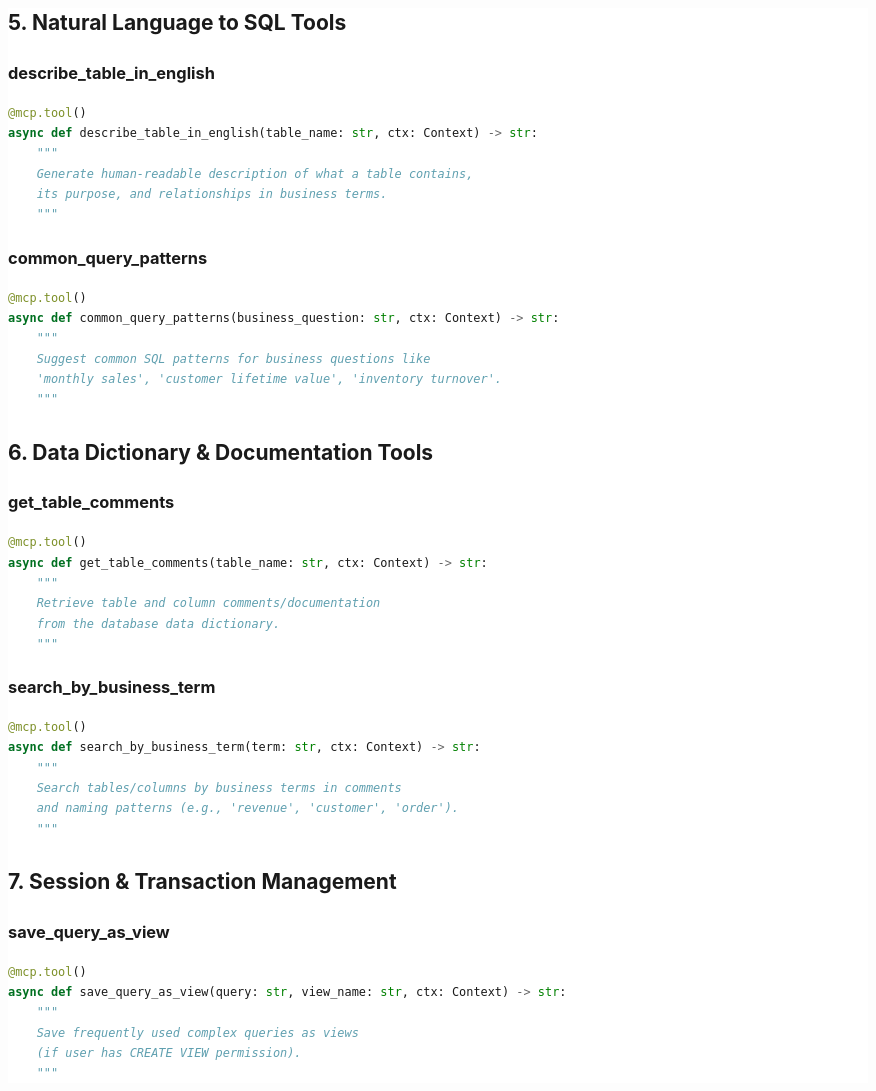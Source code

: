 ## 5. Natural Language to SQL Tools

### describe_table_in_english
```python
@mcp.tool()
async def describe_table_in_english(table_name: str, ctx: Context) -> str:
    """
    Generate human-readable description of what a table contains,
    its purpose, and relationships in business terms.
    """
```

### common_query_patterns
```python
@mcp.tool()
async def common_query_patterns(business_question: str, ctx: Context) -> str:
    """
    Suggest common SQL patterns for business questions like
    'monthly sales', 'customer lifetime value', 'inventory turnover'.
    """
```

## 6. Data Dictionary & Documentation Tools

### get_table_comments
```python
@mcp.tool()
async def get_table_comments(table_name: str, ctx: Context) -> str:
    """
    Retrieve table and column comments/documentation
    from the database data dictionary.
    """
```

### search_by_business_term
```python
@mcp.tool()
async def search_by_business_term(term: str, ctx: Context) -> str:
    """
    Search tables/columns by business terms in comments
    and naming patterns (e.g., 'revenue', 'customer', 'order').
    """
```

## 7. Session & Transaction Management

### save_query_as_view
```python
@mcp.tool()
async def save_query_as_view(query: str, view_name: str, ctx: Context) -> str:
    """
    Save frequently used complex queries as views
    (if user has CREATE VIEW permission).
    """
```
